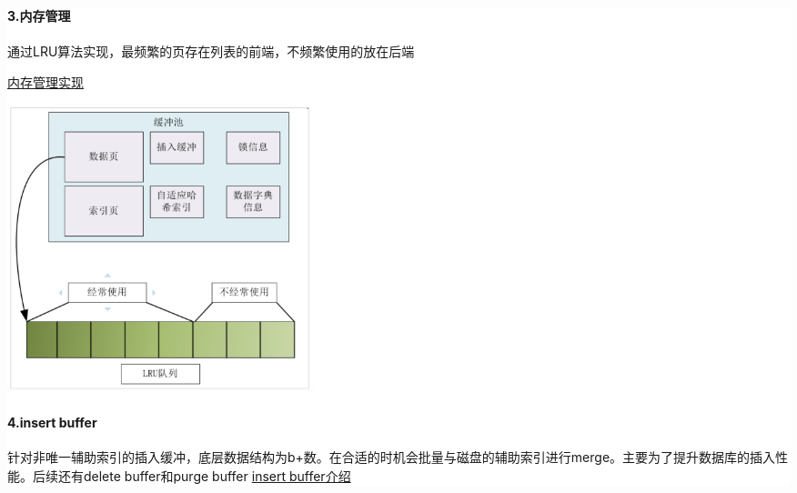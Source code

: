 #### 3.内存管理

通过LRU算法实现，最频繁的页存在列表的前端，不频繁使用的放在后端

[内存管理实现](https://www.jb51.net/article/209151.htm)

<img src="图集/mysql内存管理.png" alt="mysql内存管理" style="zoom: 33%;" />

#### 4.insert buffer

针对非唯一辅助索引的插入缓冲，底层数据结构为b+数。在合适的时机会批量与磁盘的辅助索引进行merge。主要为了提升数据库的插入性能。后续还有delete buffer和purge buffer
[insert buffer介绍](https://zhuanlan.zhihu.com/p/86085906)
